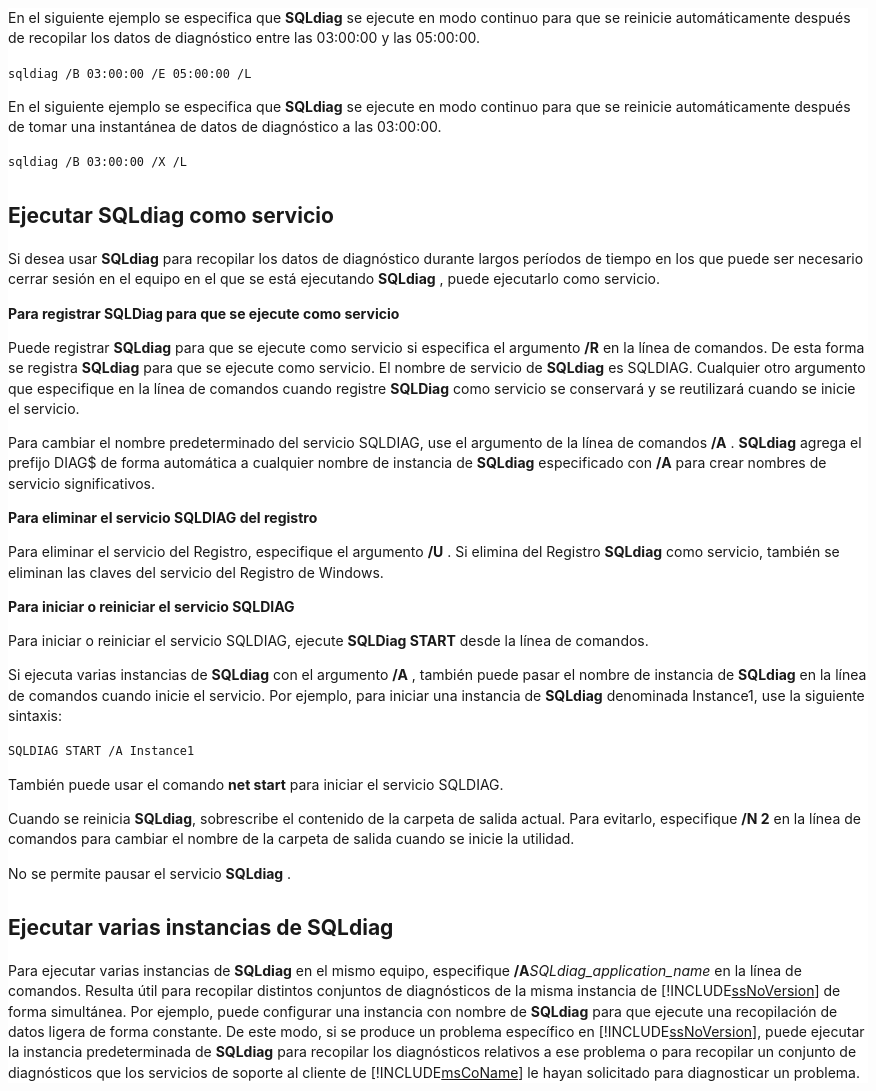  En el siguiente ejemplo se especifica que **SQLdiag** se ejecute en modo continuo para que se reinicie automáticamente después de recopilar los datos de diagnóstico entre las 03:00:00 y las 05:00:00.  
  
```  
sqldiag /B 03:00:00 /E 05:00:00 /L  
```  
  
 En el siguiente ejemplo se especifica que **SQLdiag** se ejecute en modo continuo para que se reinicie automáticamente después de tomar una instantánea de datos de diagnóstico a las 03:00:00.  
  
```  
sqldiag /B 03:00:00 /X /L  
```  
  
## <a name="running-sqldiag-as-a-service"></a>Ejecutar SQLdiag como servicio  
 Si desea usar **SQLdiag** para recopilar los datos de diagnóstico durante largos períodos de tiempo en los que puede ser necesario cerrar sesión en el equipo en el que se está ejecutando **SQLdiag** , puede ejecutarlo como servicio.  
  
 **Para registrar SQLDiag para que se ejecute como servicio**  
  
 Puede registrar **SQLdiag** para que se ejecute como servicio si especifica el argumento **/R** en la línea de comandos. De esta forma se registra **SQLdiag** para que se ejecute como servicio. El nombre de servicio de **SQLdiag** es SQLDIAG. Cualquier otro argumento que especifique en la línea de comandos cuando registre **SQLDiag** como servicio se conservará y se reutilizará cuando se inicie el servicio.  
  
 Para cambiar el nombre predeterminado del servicio SQLDIAG, use el argumento de la línea de comandos **/A** . **SQLdiag** agrega el prefijo DIAG$ de forma automática a cualquier nombre de instancia de **SQLdiag** especificado con **/A** para crear nombres de servicio significativos.  
  
 **Para eliminar el servicio SQLDIAG del registro**  
  
 Para eliminar el servicio del Registro, especifique el argumento **/U** . Si elimina del Registro **SQLdiag** como servicio, también se eliminan las claves del servicio del Registro de Windows.  
  
 **Para iniciar o reiniciar el servicio SQLDIAG**  
  
 Para iniciar o reiniciar el servicio SQLDIAG, ejecute **SQLDiag START** desde la línea de comandos.  
  
 Si ejecuta varias instancias de **SQLdiag** con el argumento **/A** , también puede pasar el nombre de instancia de **SQLdiag** en la línea de comandos cuando inicie el servicio. Por ejemplo, para iniciar una instancia de **SQLdiag** denominada Instance1, use la siguiente sintaxis:  
  
```  
SQLDIAG START /A Instance1  
```  
  
 También puede usar el comando **net start** para iniciar el servicio SQLDIAG.  
  
 Cuando se reinicia **SQLdiag**, sobrescribe el contenido de la carpeta de salida actual. Para evitarlo, especifique **/N 2** en la línea de comandos para cambiar el nombre de la carpeta de salida cuando se inicie la utilidad.  
  
 No se permite pausar el servicio **SQLdiag** .  
  
## <a name="running-multiple-instances-of-sqldiag"></a>Ejecutar varias instancias de SQLdiag  
 Para ejecutar varias instancias de **SQLdiag** en el mismo equipo, especifique **/A**_SQLdiag\_application\_name_ en la línea de comandos. Resulta útil para recopilar distintos conjuntos de diagnósticos de la misma instancia de [!INCLUDE[ssNoVersion](../includes/ssnoversion-md.md)] de forma simultánea. Por ejemplo, puede configurar una instancia con nombre de **SQLdiag** para que ejecute una recopilación de datos ligera de forma constante. De este modo, si se produce un problema específico en [!INCLUDE[ssNoVersion](../includes/ssnoversion-md.md)], puede ejecutar la instancia predeterminada de **SQLdiag** para recopilar los diagnósticos relativos a ese problema o para recopilar un conjunto de diagnósticos que los servicios de soporte al cliente de [!INCLUDE[msCoName](../includes/msconame-md.md)] le hayan solicitado para diagnosticar un problema.  
  